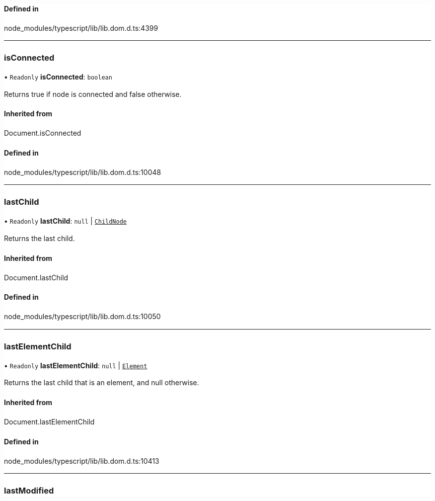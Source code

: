 #### Defined in

node_modules/typescript/lib/lib.dom.d.ts:4399

___

### isConnected

• `Readonly` **isConnected**: `boolean`

Returns true if node is connected and false otherwise.

#### Inherited from

Document.isConnected

#### Defined in

node_modules/typescript/lib/lib.dom.d.ts:10048

___

### lastChild

• `Readonly` **lastChild**: ``null`` \| [`ChildNode`](annotation_annotation_layer_state._internal_.ChildNode.md)

Returns the last child.

#### Inherited from

Document.lastChild

#### Defined in

node_modules/typescript/lib/lib.dom.d.ts:10050

___

### lastElementChild

• `Readonly` **lastElementChild**: ``null`` \| [`Element`](../modules/annotation_annotation_layer_state._internal_.md#element)

Returns the last child that is an element, and null otherwise.

#### Inherited from

Document.lastElementChild

#### Defined in

node_modules/typescript/lib/lib.dom.d.ts:10413

___

### lastModified
